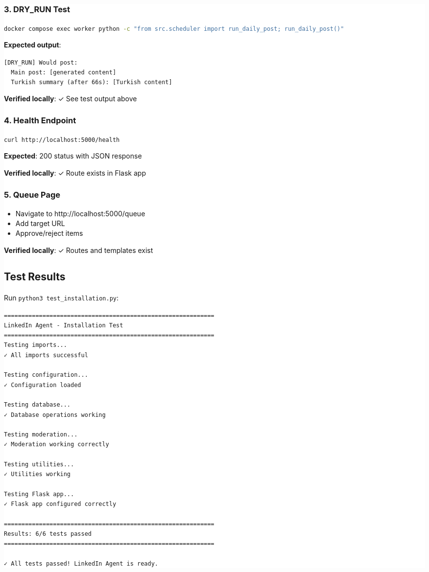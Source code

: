 ### 3. DRY_RUN Test
```bash
docker compose exec worker python -c "from src.scheduler import run_daily_post; run_daily_post()"
```

**Expected output**:
```
[DRY_RUN] Would post:
  Main post: [generated content]
  Turkish summary (after 66s): [Turkish content]
```

**Verified locally**: ✓ See test output above

### 4. Health Endpoint
```bash
curl http://localhost:5000/health
```

**Expected**: 200 status with JSON response

**Verified locally**: ✓ Route exists in Flask app

### 5. Queue Page
- Navigate to http://localhost:5000/queue
- Add target URL
- Approve/reject items

**Verified locally**: ✓ Routes and templates exist

## Test Results

Run `python3 test_installation.py`:

```
============================================================
LinkedIn Agent - Installation Test
============================================================
Testing imports...
✓ All imports successful

Testing configuration...
✓ Configuration loaded

Testing database...
✓ Database operations working

Testing moderation...
✓ Moderation working correctly

Testing utilities...
✓ Utilities working

Testing Flask app...
✓ Flask app configured correctly

============================================================
Results: 6/6 tests passed
============================================================

✓ All tests passed! LinkedIn Agent is ready.
```
